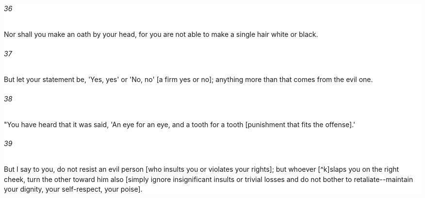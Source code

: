###### 36 







Nor shall you make an oath by your head, for you are not able to make a single hair white or black. 















###### 37 







But let your statement be, 'Yes, yes' or 'No, no' [a firm yes or no]; anything more than that comes from the evil one. 















###### 38 







"You have heard that it was said, 'An eye for an eye, and a tooth for a tooth [punishment that fits the offense].' 















###### 39 







But I say to you, do not resist an evil person [who insults you or violates your rights]; but whoever [^k]slaps you on the right cheek, turn the other toward him also [simply ignore insignificant insults or trivial losses and do not bother to retaliate--maintain your dignity, your self-respect, your poise]. 
